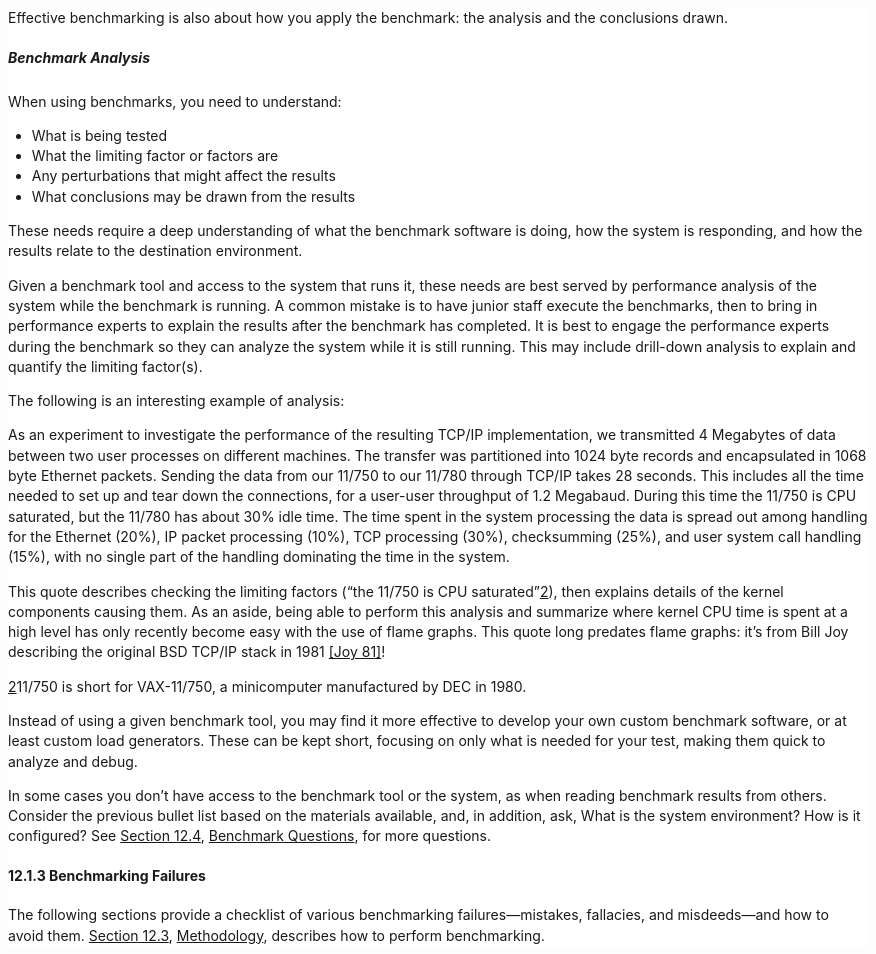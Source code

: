 Effective benchmarking is also about how you apply the benchmark: the analysis and the conclusions drawn.

##### Benchmark Analysis

When using benchmarks, you need to understand:

- What is being tested
- What the limiting factor or factors are
- Any perturbations that might affect the results
- What conclusions may be drawn from the results

These needs require a deep understanding of what the benchmark software is doing, how the system is responding, and how the results relate to the destination environment.

Given a benchmark tool and access to the system that runs it, these needs are best served by performance analysis of the system while the benchmark is running. A common mistake is to have junior staff execute the benchmarks, then to bring in performance experts to explain the results after the benchmark has completed. It is best to engage the performance experts during the benchmark so they can analyze the system while it is still running. This may include drill-down analysis to explain and quantify the limiting factor(s).

The following is an interesting example of analysis:

As an experiment to investigate the performance of the resulting TCP/IP implementation, we transmitted 4 Megabytes of data between two user processes on different machines. The transfer was partitioned into 1024 byte records and encapsulated in 1068 byte Ethernet packets. Sending the data from our 11/750 to our 11/780 through TCP/IP takes 28 seconds. This includes all the time needed to set up and tear down the connections, for a user-user throughput of 1.2 Megabaud. During this time the 11/750 is CPU saturated, but the 11/780 has about 30% idle time. The time spent in the system processing the data is spread out among handling for the Ethernet (20%), IP packet processing (10%), TCP processing (30%), checksumming (25%), and user system call handling (15%), with no single part of the handling dominating the time in the system.

This quote describes checking the limiting factors (“the 11/750 is CPU saturated”[2](ch12.md)), then explains details of the kernel components causing them. As an aside, being able to perform this analysis and summarize where kernel CPU time is spent at a high level has only recently become easy with the use of flame graphs. This quote long predates flame graphs: it’s from Bill Joy describing the original BSD TCP/IP stack in 1981 [\[Joy 81\]](ch12.md)!

[2](ch12.md)11/750 is short for VAX-11/750, a minicomputer manufactured by DEC in 1980.

Instead of using a given benchmark tool, you may find it more effective to develop your own custom benchmark software, or at least custom load generators. These can be kept short, focusing on only what is needed for your test, making them quick to analyze and debug.

In some cases you don’t have access to the benchmark tool or the system, as when reading benchmark results from others. Consider the previous bullet list based on the materials available, and, in addition, ask, What is the system environment? How is it configured? See [Section 12.4](ch12.md), [Benchmark Questions](ch12.md), for more questions.

#### 12.1.3 Benchmarking Failures

The following sections provide a checklist of various benchmarking failures—mistakes, fallacies, and misdeeds—and how to avoid them. [Section 12.3](ch12.md), [Methodology](ch12.md), describes how to perform benchmarking.
